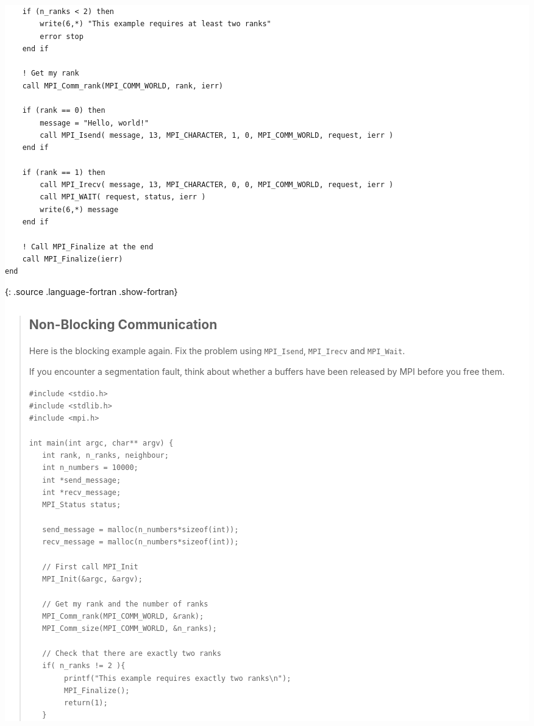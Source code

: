 ~~~
    if (n_ranks < 2) then
        write(6,*) "This example requires at least two ranks"
        error stop
    end if

    ! Get my rank
    call MPI_Comm_rank(MPI_COMM_WORLD, rank, ierr)

    if (rank == 0) then
        message = "Hello, world!"
        call MPI_Isend( message, 13, MPI_CHARACTER, 1, 0, MPI_COMM_WORLD, request, ierr )
    end if

    if (rank == 1) then
        call MPI_Irecv( message, 13, MPI_CHARACTER, 0, 0, MPI_COMM_WORLD, request, ierr )
        call MPI_WAIT( request, status, ierr )
        write(6,*) message
    end if

    ! Call MPI_Finalize at the end
    call MPI_Finalize(ierr)
end
~~~
{: .source .language-fortran .show-fortran}



> ## Non-Blocking Communication
>
> Here is the blocking example again.
> Fix the problem using `MPI_Isend`, `MPI_Irecv` and `MPI_Wait`.
>
> If you encounter a segmentation fault,
> think about whether a buffers have been
> released by MPI before you free them.
>
> ~~~
> #include <stdio.h>
> #include <stdlib.h>
> #include <mpi.h>
>
> int main(int argc, char** argv) {
>    int rank, n_ranks, neighbour;
>    int n_numbers = 10000;
>    int *send_message;
>    int *recv_message;
>    MPI_Status status;
>
>    send_message = malloc(n_numbers*sizeof(int));
>    recv_message = malloc(n_numbers*sizeof(int));
>
>    // First call MPI_Init
>    MPI_Init(&argc, &argv);
>
>    // Get my rank and the number of ranks
>    MPI_Comm_rank(MPI_COMM_WORLD, &rank);
>    MPI_Comm_size(MPI_COMM_WORLD, &n_ranks);
>
>    // Check that there are exactly two ranks
>    if( n_ranks != 2 ){
>         printf("This example requires exactly two ranks\n");
>         MPI_Finalize();
>         return(1);
>    }